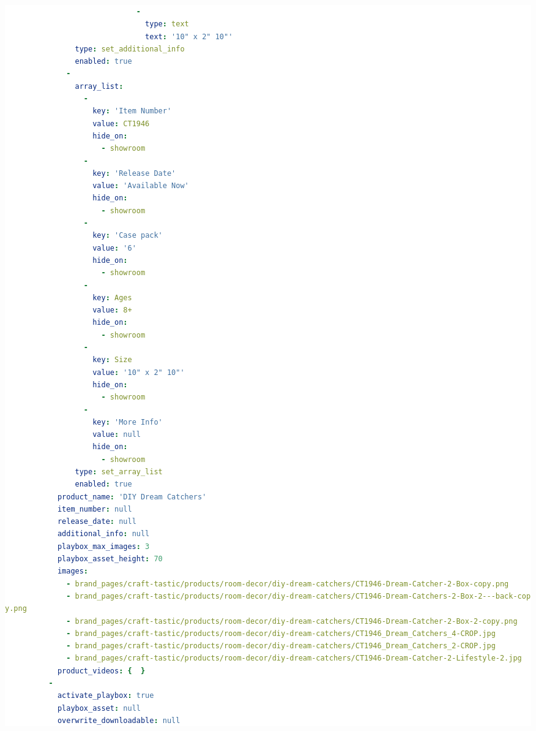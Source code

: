 ```yaml
                              -
                                type: text
                                text: '10" x 2" 10"'
                type: set_additional_info
                enabled: true
              -
                array_list:
                  -
                    key: 'Item Number'
                    value: CT1946
                    hide_on:
                      - showroom
                  -
                    key: 'Release Date'
                    value: 'Available Now'
                    hide_on:
                      - showroom
                  -
                    key: 'Case pack'
                    value: '6'
                    hide_on:
                      - showroom
                  -
                    key: Ages
                    value: 8+
                    hide_on:
                      - showroom
                  -
                    key: Size
                    value: '10" x 2" 10"'
                    hide_on:
                      - showroom
                  -
                    key: 'More Info'
                    value: null
                    hide_on:
                      - showroom
                type: set_array_list
                enabled: true
            product_name: 'DIY Dream Catchers'
            item_number: null
            release_date: null
            additional_info: null
            playbox_max_images: 3
            playbox_asset_height: 70
            images:
              - brand_pages/craft-tastic/products/room-decor/diy-dream-catchers/CT1946-Dream-Catcher-2-Box-copy.png
              - brand_pages/craft-tastic/products/room-decor/diy-dream-catchers/CT1946-Dream-Catchers-2-Box-2---back-copy.png
              - brand_pages/craft-tastic/products/room-decor/diy-dream-catchers/CT1946-Dream-Catcher-2-Box-2-copy.png
              - brand_pages/craft-tastic/products/room-decor/diy-dream-catchers/CT1946_Dream_Catchers_4-CROP.jpg
              - brand_pages/craft-tastic/products/room-decor/diy-dream-catchers/CT1946_Dream_Catchers_2-CROP.jpg
              - brand_pages/craft-tastic/products/room-decor/diy-dream-catchers/CT1946-Dream-Catcher-2-Lifestyle-2.jpg
            product_videos: {  }
          -
            activate_playbox: true
            playbox_asset: null
            overwrite_downloadable: null
```